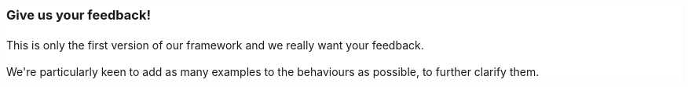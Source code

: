 ### Give us your feedback!
This is only the first version of our framework and we really want your feedback.

We're particularly keen to add as many examples to the behaviours as possible, to further clarify them.
